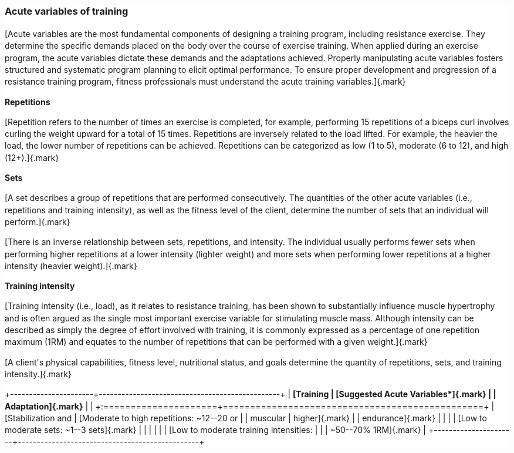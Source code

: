 ### Acute variables of training

[Acute variables are the most fundamental components of designing a
training program, including resistance exercise. They determine the
specific demands placed on the body over the course of exercise
training. When applied during an exercise program, the acute variables
dictate these demands and the adaptations achieved. Properly
manipulating acute variables fosters structured and systematic program
planning to elicit optimal performance. To ensure proper development and
progression of a resistance training program, fitness professionals must
understand the acute training variables.]{.mark}

**Repetitions**

[Repetition refers to the number of times an exercise is completed, for
example, performing 15 repetitions of a biceps curl involves curling the
weight upward for a total of 15 times. Repetitions are inversely related
to the load lifted. For example, the heavier the load, the lower number
of repetitions can be achieved. Repetitions can be categorized as low (1
to 5), moderate (6 to 12), and high (12+).]{.mark}

**Sets**

[A set describes a group of repetitions that are performed
consecutively. The quantities of the other acute variables (i.e.,
repetitions and training intensity), as well as the fitness level of the
client, determine the number of sets that an individual will
perform.]{.mark}

[There is an inverse relationship between sets, repetitions, and
intensity. The individual usually performs fewer sets when performing
higher repetitions at a lower intensity (lighter weight) and more sets
when performing lower repetitions at a higher intensity (heavier
weight).]{.mark}

**Training intensity**

[Training intensity (i.e., load), as it relates to resistance training,
has been shown to substantially influence muscle hypertrophy and is
often argued as the single most important exercise variable for
stimulating muscle mass. Although intensity can be described as simply
the degree of effort involved with training, it is commonly expressed as
a percentage of one repetition maximum (1RM) and equates to the number
of repetitions that can be performed with a given weight.]{.mark}

[A client's physical capabilities, fitness level, nutritional status,
and goals determine the quantity of repetitions, sets, and training
intensity.]{.mark}

+----------------------+------------------------------------------------+
| **[Training          | **[Suggested Acute Variables\*]{.mark}**       |
| Adaptation]{.mark}** |                                                |
+:=====================+================================================+
| [Stabilization and   | [Moderate to high repetitions: \~12--20 or     |
| muscular             | higher]{.mark}                                 |
| endurance]{.mark}    |                                                |
|                      | [Low to moderate sets: \~1--3 sets]{.mark}     |
|                      |                                                |
|                      | [Low to moderate training intensities:         |
|                      | \~50--70% 1RM]{.mark}                          |
+----------------------+------------------------------------------------+